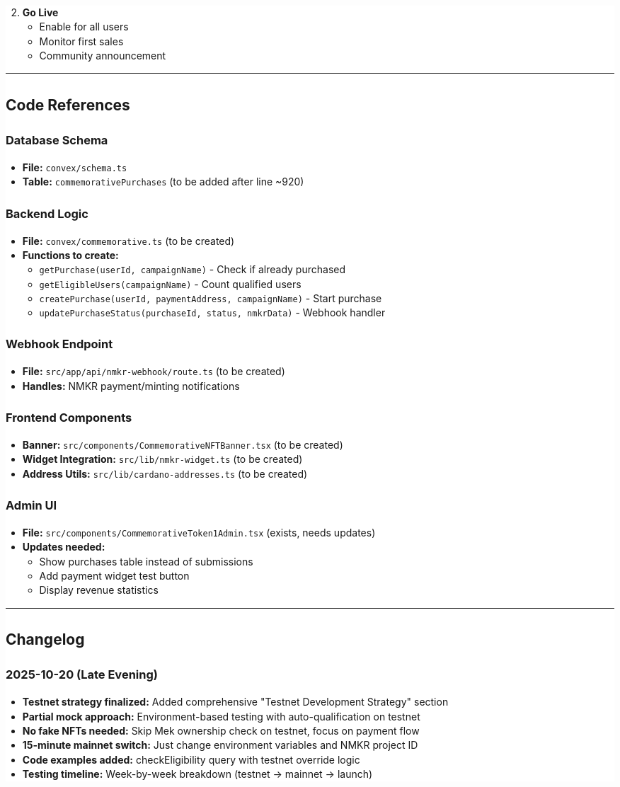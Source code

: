 2. **Go Live**
   - Enable for all users
   - Monitor first sales
   - Community announcement

---

## Code References

### Database Schema
- **File:** `convex/schema.ts`
- **Table:** `commemorativePurchases` (to be added after line ~920)

### Backend Logic
- **File:** `convex/commemorative.ts` (to be created)
- **Functions to create:**
  - `getPurchase(userId, campaignName)` - Check if already purchased
  - `getEligibleUsers(campaignName)` - Count qualified users
  - `createPurchase(userId, paymentAddress, campaignName)` - Start purchase
  - `updatePurchaseStatus(purchaseId, status, nmkrData)` - Webhook handler

### Webhook Endpoint
- **File:** `src/app/api/nmkr-webhook/route.ts` (to be created)
- **Handles:** NMKR payment/minting notifications

### Frontend Components
- **Banner:** `src/components/CommemorativeNFTBanner.tsx` (to be created)
- **Widget Integration:** `src/lib/nmkr-widget.ts` (to be created)
- **Address Utils:** `src/lib/cardano-addresses.ts` (to be created)

### Admin UI
- **File:** `src/components/CommemorativeToken1Admin.tsx` (exists, needs updates)
- **Updates needed:**
  - Show purchases table instead of submissions
  - Add payment widget test button
  - Display revenue statistics

---

## Changelog

### 2025-10-20 (Late Evening)
- **Testnet strategy finalized:** Added comprehensive "Testnet Development Strategy" section
- **Partial mock approach:** Environment-based testing with auto-qualification on testnet
- **No fake NFTs needed:** Skip Mek ownership check on testnet, focus on payment flow
- **15-minute mainnet switch:** Just change environment variables and NMKR project ID
- **Code examples added:** checkEligibility query with testnet override logic
- **Testing timeline:** Week-by-week breakdown (testnet → mainnet → launch)
